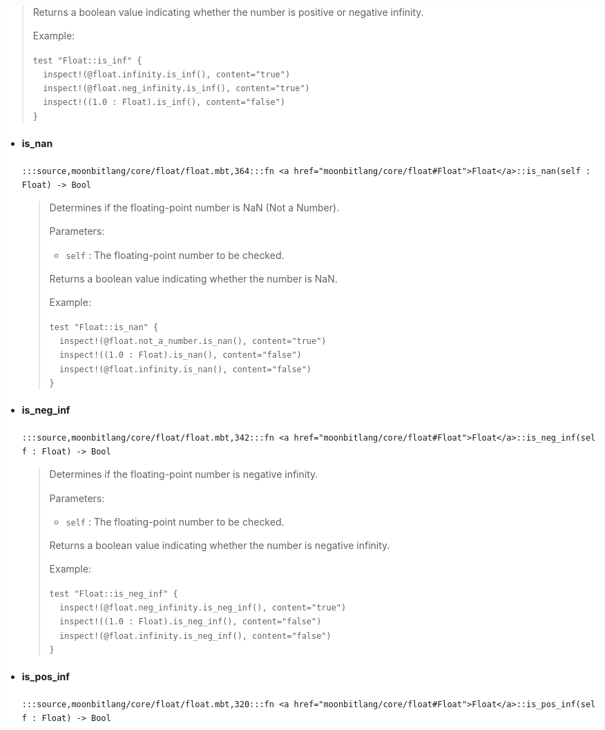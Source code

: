   > 
  >  Returns a boolean value indicating whether the number is positive or negative
  > infinity.
  > 
  >  Example:
  > 
  >  ```moonbit
  >  test "Float::is_inf" {
  >    inspect!(@float.infinity.is_inf(), content="true")
  >    inspect!(@float.neg_infinity.is_inf(), content="true")
  >    inspect!((1.0 : Float).is_inf(), content="false")
  >  }
  >  ```
- #### is\_nan
  ```moonbit
  :::source,moonbitlang/core/float/float.mbt,364:::fn <a href="moonbitlang/core/float#Float">Float</a>::is_nan(self : Float) -> Bool
  ```
  > 
  >  Determines if the floating-point number is NaN (Not a Number).
  > 
  >  Parameters:
  > 
  >  * `self` : The floating-point number to be checked.
  > 
  >  Returns a boolean value indicating whether the number is NaN.
  > 
  >  Example:
  > 
  >  ```moonbit
  >  test "Float::is_nan" {
  >    inspect!(@float.not_a_number.is_nan(), content="true")
  >    inspect!((1.0 : Float).is_nan(), content="false")
  >    inspect!(@float.infinity.is_nan(), content="false")
  >  }
  >  ```
- #### is\_neg\_inf
  ```moonbit
  :::source,moonbitlang/core/float/float.mbt,342:::fn <a href="moonbitlang/core/float#Float">Float</a>::is_neg_inf(self : Float) -> Bool
  ```
  > 
  >  Determines if the floating-point number is negative infinity.
  > 
  >  Parameters:
  > 
  >  * `self` : The floating-point number to be checked.
  > 
  >  Returns a boolean value indicating whether the number is negative infinity.
  > 
  >  Example:
  > 
  >  ```moonbit
  >  test "Float::is_neg_inf" {
  >    inspect!(@float.neg_infinity.is_neg_inf(), content="true")
  >    inspect!((1.0 : Float).is_neg_inf(), content="false")
  >    inspect!(@float.infinity.is_neg_inf(), content="false")
  >  }
  >  ```
- #### is\_pos\_inf
  ```moonbit
  :::source,moonbitlang/core/float/float.mbt,320:::fn <a href="moonbitlang/core/float#Float">Float</a>::is_pos_inf(self : Float) -> Bool
  ```
  > 